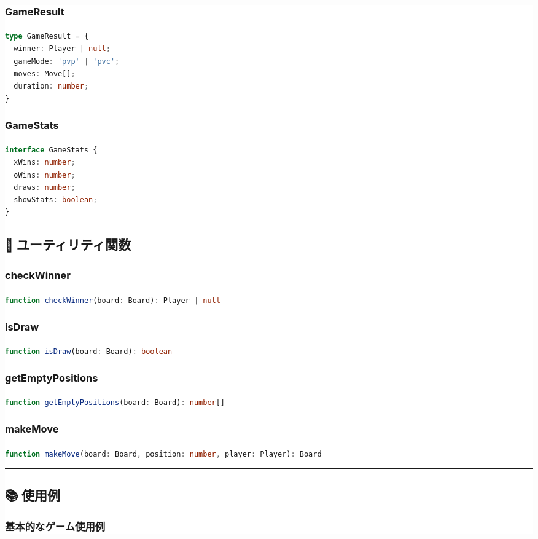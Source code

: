 ### GameResult

```typescript
type GameResult = {
  winner: Player | null;
  gameMode: 'pvp' | 'pvc';
  moves: Move[];
  duration: number;
}
```

### GameStats

```typescript
interface GameStats {
  xWins: number;
  oWins: number;
  draws: number;
  showStats: boolean;
}
```

## 🔧 ユーティリティ関数

### checkWinner

```typescript
function checkWinner(board: Board): Player | null
```

### isDraw

```typescript
function isDraw(board: Board): boolean
```

### getEmptyPositions

```typescript
function getEmptyPositions(board: Board): number[]
```

### makeMove

```typescript
function makeMove(board: Board, position: number, player: Player): Board
```

---

## 📚 使用例

### 基本的なゲーム使用例
